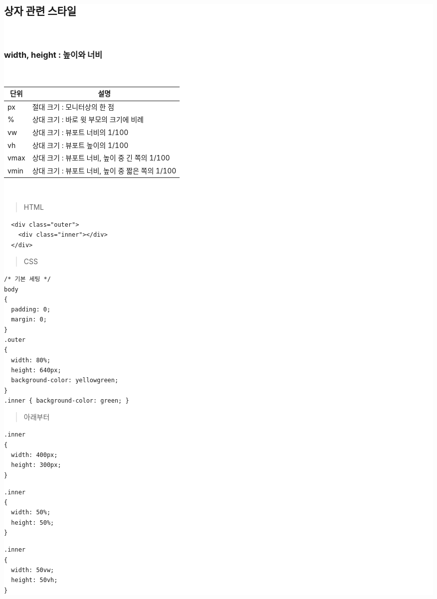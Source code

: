 ## 상자 관련 스타일
<br>

### width, height : 높이와 너비
<br>

|단위|설명|
|---|---|
|px|절대 크기 : 모니터상의 한 점|
|%|상대 크기 : 바로 윗 부모의 크기에 비례|
|vw|상대 크기 : 뷰포트 너비의 1/100|
|vh|상대 크기 : 뷰포트 높이의 1/100|
|vmax|상대 크기 : 뷰포트 너비, 높이 중 긴 쪽의 1/100|
|vmin|상대 크기 : 뷰포트 너비, 높이 중 짧은 쪽의 1/100|
<br>

>HTML
~~~
  <div class="outer">
    <div class="inner"></div>
  </div>
~~~
>CSS
~~~
/* 기본 세팅 */
body 
{
  padding: 0;
  margin: 0;
}
.outer 
{ 
  width: 80%;
  height: 640px;
  background-color: yellowgreen;
}
.inner { background-color: green; }
~~~
> 아래부터
~~~
.inner 
{
  width: 400px;
  height: 300px;
}
~~~
~~~
.inner 
{
  width: 50%;
  height: 50%;
}
~~~
~~~
.inner 
{
  width: 50vw;
  height: 50vh;
}
~~~
~~~
~~~